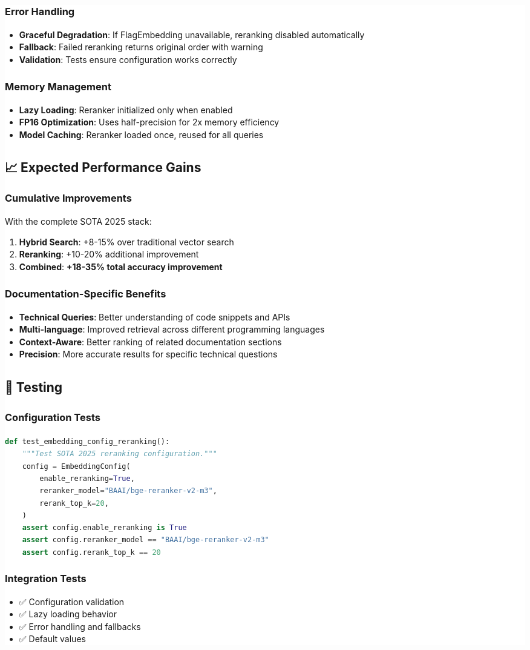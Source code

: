 ### Error Handling

- **Graceful Degradation**: If FlagEmbedding unavailable, reranking disabled automatically
- **Fallback**: Failed reranking returns original order with warning
- **Validation**: Tests ensure configuration works correctly

### Memory Management

- **Lazy Loading**: Reranker initialized only when enabled
- **FP16 Optimization**: Uses half-precision for 2x memory efficiency
- **Model Caching**: Reranker loaded once, reused for all queries

## 📈 Expected Performance Gains

### Cumulative Improvements

With the complete SOTA 2025 stack:

1. **Hybrid Search**: +8-15% over traditional vector search
2. **Reranking**: +10-20% additional improvement
3. **Combined**: **+18-35% total accuracy improvement**

### Documentation-Specific Benefits

- **Technical Queries**: Better understanding of code snippets and APIs
- **Multi-language**: Improved retrieval across different programming languages
- **Context-Aware**: Better ranking of related documentation sections
- **Precision**: More accurate results for specific technical questions

## 🧪 Testing

### Configuration Tests

```python
def test_embedding_config_reranking():
    """Test SOTA 2025 reranking configuration."""
    config = EmbeddingConfig(
        enable_reranking=True,
        reranker_model="BAAI/bge-reranker-v2-m3",
        rerank_top_k=20,
    )
    assert config.enable_reranking is True
    assert config.reranker_model == "BAAI/bge-reranker-v2-m3"
    assert config.rerank_top_k == 20
```

### Integration Tests

- ✅ Configuration validation
- ✅ Lazy loading behavior
- ✅ Error handling and fallbacks
- ✅ Default values
